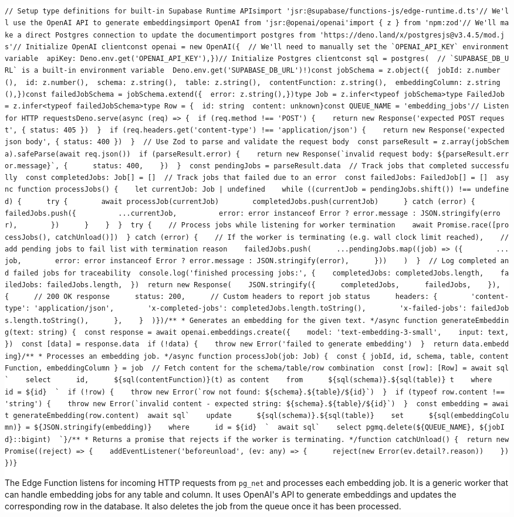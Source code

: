```flex
// Setup type definitions for built-in Supabase Runtime APIsimport 'jsr:@supabase/functions-js/edge-runtime.d.ts'// We'll use the OpenAI API to generate embeddingsimport OpenAI from 'jsr:@openai/openai'import { z } from 'npm:zod'// We'll make a direct Postgres connection to update the documentimport postgres from 'https://deno.land/x/postgresjs@v3.4.5/mod.js'// Initialize OpenAI clientconst openai = new OpenAI({  // We'll need to manually set the `OPENAI_API_KEY` environment variable  apiKey: Deno.env.get('OPENAI_API_KEY'),})// Initialize Postgres clientconst sql = postgres(  // `SUPABASE_DB_URL` is a built-in environment variable  Deno.env.get('SUPABASE_DB_URL')!)const jobSchema = z.object({  jobId: z.number(),  id: z.number(),  schema: z.string(),  table: z.string(),  contentFunction: z.string(),  embeddingColumn: z.string(),})const failedJobSchema = jobSchema.extend({  error: z.string(),})type Job = z.infer<typeof jobSchema>type FailedJob = z.infer<typeof failedJobSchema>type Row = {  id: string  content: unknown}const QUEUE_NAME = 'embedding_jobs'// Listen for HTTP requestsDeno.serve(async (req) => {  if (req.method !== 'POST') {    return new Response('expected POST request', { status: 405 })  }  if (req.headers.get('content-type') !== 'application/json') {    return new Response('expected json body', { status: 400 })  }  // Use Zod to parse and validate the request body  const parseResult = z.array(jobSchema).safeParse(await req.json())  if (parseResult.error) {    return new Response(`invalid request body: ${parseResult.error.message}`, {      status: 400,    })  }  const pendingJobs = parseResult.data  // Track jobs that completed successfully  const completedJobs: Job[] = []  // Track jobs that failed due to an error  const failedJobs: FailedJob[] = []  async function processJobs() {    let currentJob: Job | undefined    while ((currentJob = pendingJobs.shift()) !== undefined) {      try {        await processJob(currentJob)        completedJobs.push(currentJob)      } catch (error) {        failedJobs.push({          ...currentJob,          error: error instanceof Error ? error.message : JSON.stringify(error),        })      }    }  }  try {    // Process jobs while listening for worker termination    await Promise.race([processJobs(), catchUnload()])  } catch (error) {    // If the worker is terminating (e.g. wall clock limit reached),    // add pending jobs to fail list with termination reason    failedJobs.push(      ...pendingJobs.map((job) => ({        ...job,        error: error instanceof Error ? error.message : JSON.stringify(error),      }))    )  }  // Log completed and failed jobs for traceability  console.log('finished processing jobs:', {    completedJobs: completedJobs.length,    failedJobs: failedJobs.length,  })  return new Response(    JSON.stringify({      completedJobs,      failedJobs,    }),    {      // 200 OK response      status: 200,      // Custom headers to report job status      headers: {        'content-type': 'application/json',        'x-completed-jobs': completedJobs.length.toString(),        'x-failed-jobs': failedJobs.length.toString(),      },    }  )})/** * Generates an embedding for the given text. */async function generateEmbedding(text: string) {  const response = await openai.embeddings.create({    model: 'text-embedding-3-small',    input: text,  })  const [data] = response.data  if (!data) {    throw new Error('failed to generate embedding')  }  return data.embedding}/** * Processes an embedding job. */async function processJob(job: Job) {  const { jobId, id, schema, table, contentFunction, embeddingColumn } = job  // Fetch content for the schema/table/row combination  const [row]: [Row] = await sql`    select      id,      ${sql(contentFunction)}(t) as content    from      ${sql(schema)}.${sql(table)} t    where      id = ${id}  `  if (!row) {    throw new Error(`row not found: ${schema}.${table}/${id}`)  }  if (typeof row.content !== 'string') {    throw new Error(`invalid content - expected string: ${schema}.${table}/${id}`)  }  const embedding = await generateEmbedding(row.content)  await sql`    update      ${sql(schema)}.${sql(table)}    set      ${sql(embeddingColumn)} = ${JSON.stringify(embedding)}    where      id = ${id}  `  await sql`    select pgmq.delete(${QUEUE_NAME}, ${jobId}::bigint)  `}/** * Returns a promise that rejects if the worker is terminating. */function catchUnload() {  return new Promise((reject) => {    addEventListener('beforeunload', (ev: any) => {      reject(new Error(ev.detail?.reason))    })  })}
```

The Edge Function listens for incoming HTTP requests from `pg_net` and processes each embedding job. It is a generic worker that can handle embedding jobs for any table and column. It uses OpenAI's API to generate embeddings and updates the corresponding row in the database. It also deletes the job from the queue once it has been processed.
